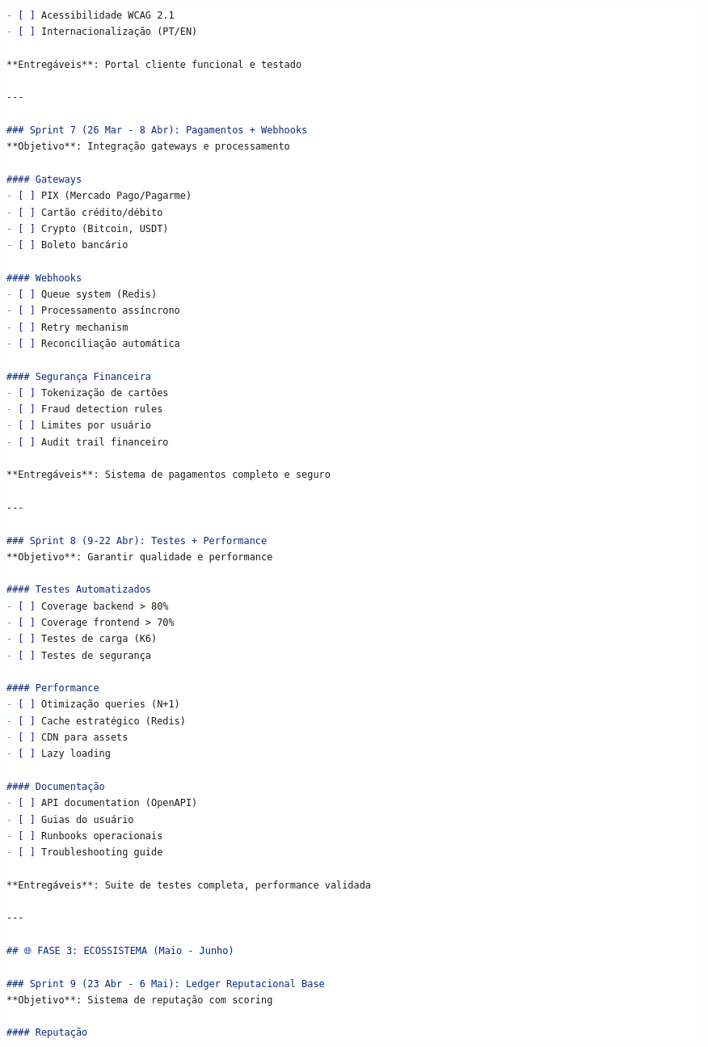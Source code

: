 ````markdown
- [ ] Acessibilidade WCAG 2.1
- [ ] Internacionalização (PT/EN)

**Entregáveis**: Portal cliente funcional e testado

---

### Sprint 7 (26 Mar - 8 Abr): Pagamentos + Webhooks
**Objetivo**: Integração gateways e processamento

#### Gateways
- [ ] PIX (Mercado Pago/Pagarme)
- [ ] Cartão crédito/débito
- [ ] Crypto (Bitcoin, USDT)
- [ ] Boleto bancário

#### Webhooks
- [ ] Queue system (Redis)
- [ ] Processamento assíncrono
- [ ] Retry mechanism
- [ ] Reconciliação automática

#### Segurança Financeira
- [ ] Tokenização de cartões
- [ ] Fraud detection rules
- [ ] Limites por usuário
- [ ] Audit trail financeiro

**Entregáveis**: Sistema de pagamentos completo e seguro

---

### Sprint 8 (9-22 Abr): Testes + Performance
**Objetivo**: Garantir qualidade e performance

#### Testes Automatizados
- [ ] Coverage backend > 80%
- [ ] Coverage frontend > 70%
- [ ] Testes de carga (K6)
- [ ] Testes de segurança

#### Performance
- [ ] Otimização queries (N+1)
- [ ] Cache estratégico (Redis)
- [ ] CDN para assets
- [ ] Lazy loading

#### Documentação
- [ ] API documentation (OpenAPI)
- [ ] Guias do usuário
- [ ] Runbooks operacionais
- [ ] Troubleshooting guide

**Entregáveis**: Suite de testes completa, performance validada

---

## 🌐 FASE 3: ECOSSISTEMA (Maio - Junho)

### Sprint 9 (23 Abr - 6 Mai): Ledger Reputacional Base
**Objetivo**: Sistema de reputação com scoring

#### Reputação
````
